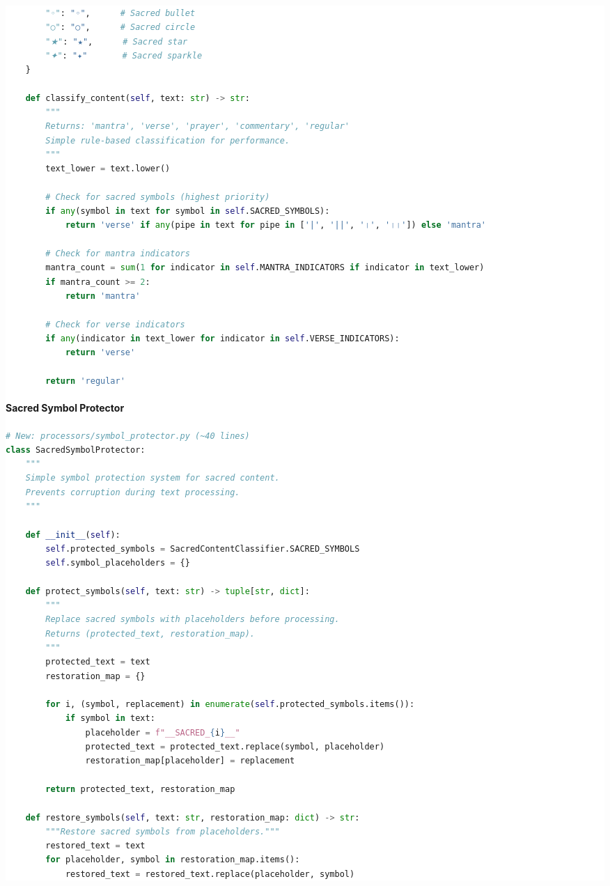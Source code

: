 ```python
        "◦": "◦",      # Sacred bullet
        "○": "○",      # Sacred circle
        "★": "★",      # Sacred star
        "✦": "✦"       # Sacred sparkle
    }
    
    def classify_content(self, text: str) -> str:
        """
        Returns: 'mantra', 'verse', 'prayer', 'commentary', 'regular'
        Simple rule-based classification for performance.
        """
        text_lower = text.lower()
        
        # Check for sacred symbols (highest priority)
        if any(symbol in text for symbol in self.SACRED_SYMBOLS):
            return 'verse' if any(pipe in text for pipe in ['|', '||', '।', '।।']) else 'mantra'
            
        # Check for mantra indicators
        mantra_count = sum(1 for indicator in self.MANTRA_INDICATORS if indicator in text_lower)
        if mantra_count >= 2:
            return 'mantra'
            
        # Check for verse indicators  
        if any(indicator in text_lower for indicator in self.VERSE_INDICATORS):
            return 'verse'
            
        return 'regular'
```

#### **Sacred Symbol Protector**
```python
# New: processors/symbol_protector.py (~40 lines)
class SacredSymbolProtector:
    """
    Simple symbol protection system for sacred content.
    Prevents corruption during text processing.
    """
    
    def __init__(self):
        self.protected_symbols = SacredContentClassifier.SACRED_SYMBOLS
        self.symbol_placeholders = {}
        
    def protect_symbols(self, text: str) -> tuple[str, dict]:
        """
        Replace sacred symbols with placeholders before processing.
        Returns (protected_text, restoration_map).
        """
        protected_text = text
        restoration_map = {}
        
        for i, (symbol, replacement) in enumerate(self.protected_symbols.items()):
            if symbol in text:
                placeholder = f"__SACRED_{i}__"
                protected_text = protected_text.replace(symbol, placeholder)
                restoration_map[placeholder] = replacement
                
        return protected_text, restoration_map
        
    def restore_symbols(self, text: str, restoration_map: dict) -> str:
        """Restore sacred symbols from placeholders."""
        restored_text = text
        for placeholder, symbol in restoration_map.items():
            restored_text = restored_text.replace(placeholder, symbol)
```